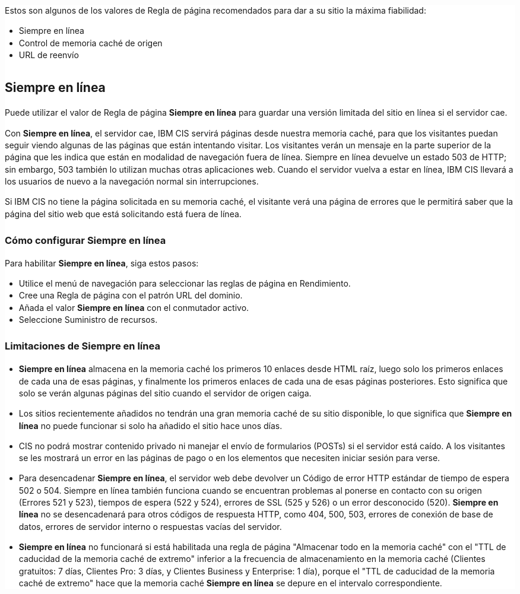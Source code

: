 Estos son algunos de los valores de Regla de página recomendados para dar a su sitio la máxima fiabilidad:

 * Siempre en línea
 * Control de memoria caché de origen
 * URL de reenvío

 ## Siempre en línea

Puede utilizar el valor de Regla de página **Siempre en línea** para guardar una versión limitada del sitio en línea si el servidor cae.

Con **Siempre en línea**, el servidor cae, IBM CIS servirá páginas desde nuestra memoria caché, para que los visitantes puedan seguir viendo algunas de las páginas que están intentando visitar. Los visitantes verán un mensaje en la parte superior de la página que les indica que están en modalidad de navegación fuera de línea. Siempre en línea devuelve un estado 503 de HTTP; sin embargo, 503 también lo utilizan muchas otras aplicaciones web. Cuando el servidor vuelva a estar en línea, IBM CIS llevará a los usuarios de nuevo a la navegación normal sin interrupciones.

Si IBM CIS no tiene la página solicitada en su memoria caché, el visitante verá una página de errores que le permitirá saber que la página del sitio web que está solicitando está fuera de línea.

### Cómo configurar Siempre en línea

Para habilitar **Siempre en línea**, siga estos pasos:

 * Utilice el menú de navegación para seleccionar las reglas de página en Rendimiento.
 * Cree una Regla de página con el patrón URL del dominio.
 * Añada el valor **Siempre en línea** con el conmutador activo.
 * Seleccione Suministro de recursos.

 ### Limitaciones de Siempre en línea

 * **Siempre en línea** almacena en la memoria caché los primeros 10 enlaces desde HTML raíz, luego solo los primeros enlaces de cada una de esas páginas, y finalmente los primeros enlaces de cada una de esas páginas posteriores. Esto significa que solo se verán algunas páginas del sitio cuando el servidor de origen caiga.

 * Los sitios recientemente añadidos no tendrán una gran memoria caché de su sitio disponible, lo que significa que **Siempre en línea** no puede funcionar si solo ha añadido el sitio hace unos días.

 * CIS no podrá mostrar contenido privado ni manejar el envío de formularios (POSTs) si el servidor está caído. A los visitantes se les mostrará un error en las páginas de pago o en los elementos que necesiten iniciar sesión para verse.

 * Para desencadenar **Siempre en línea**, el servidor web debe devolver un Código de error HTTP estándar de tiempo de espera 502 o 504. Siempre en línea también funciona cuando se encuentran problemas al ponerse en contacto con su origen (Errores 521 y 523), tiempos de espera (522 y 524), errores de SSL (525 y 526) o un error desconocido (520). **Siempre en línea** no se desencadenará para otros códigos de respuesta HTTP, como 404, 500, 503, errores de conexión de base de datos, errores de servidor interno o respuestas vacías del servidor.

 * **Siempre en línea** no funcionará si está habilitada una regla de página "Almacenar todo en la memoria caché" con el "TTL de caducidad de la memoria caché de extremo" inferior a la frecuencia de almacenamiento en la memoria caché (Clientes gratuitos: 7 días, Clientes Pro: 3 días, y Clientes Business y Enterprise: 1 día), porque el "TTL de caducidad de la memoria caché de extremo" hace que la memoria caché **Siempre en línea** se depure en el intervalo correspondiente.
